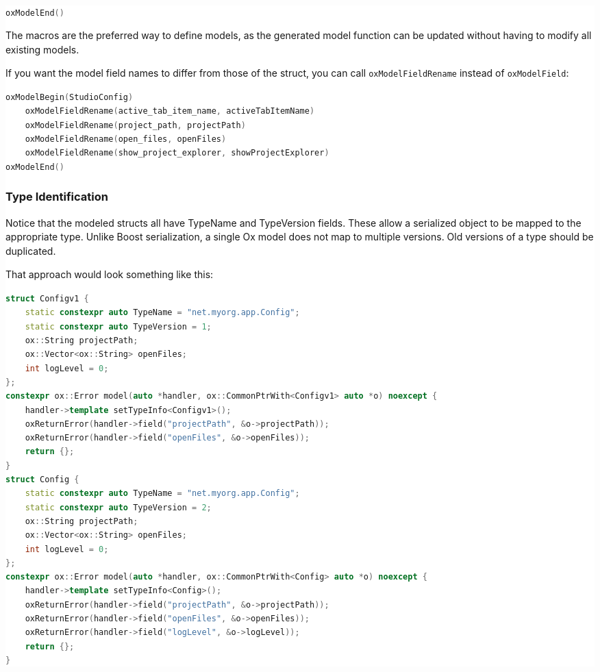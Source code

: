 ```cpp
oxModelEnd()
```
The macros are the preferred way to define models, as the generated model
function can be updated without having to modify all existing models.

If you want the model field names to differ from those of the struct, you can
call ```oxModelFieldRename``` instead of ```oxModelField```:
```cpp
oxModelBegin(StudioConfig)
	oxModelFieldRename(active_tab_item_name, activeTabItemName)
	oxModelFieldRename(project_path, projectPath)
	oxModelFieldRename(open_files, openFiles)
	oxModelFieldRename(show_project_explorer, showProjectExplorer)
oxModelEnd()
```

### Type Identification

Notice that the modeled structs all have TypeName and TypeVersion fields.
These allow a serialized object to be mapped to the appropriate type.
Unlike Boost serialization, a single Ox model does not map to multiple
versions.
Old versions of a type should be duplicated.

That approach would look something like this:
```cpp
struct Configv1 {
	static constexpr auto TypeName = "net.myorg.app.Config";
	static constexpr auto TypeVersion = 1;
	ox::String projectPath;
	ox::Vector<ox::String> openFiles;
	int logLevel = 0;
};
constexpr ox::Error model(auto *handler, ox::CommonPtrWith<Configv1> auto *o) noexcept {
	handler->template setTypeInfo<Configv1>();
	oxReturnError(handler->field("projectPath", &o->projectPath));
	oxReturnError(handler->field("openFiles", &o->openFiles));
	return {};
}
struct Config {
	static constexpr auto TypeName = "net.myorg.app.Config";
	static constexpr auto TypeVersion = 2;
	ox::String projectPath;
	ox::Vector<ox::String> openFiles;
	int logLevel = 0;
};
constexpr ox::Error model(auto *handler, ox::CommonPtrWith<Config> auto *o) noexcept {
	handler->template setTypeInfo<Config>();
	oxReturnError(handler->field("projectPath", &o->projectPath));
	oxReturnError(handler->field("openFiles", &o->openFiles));
	oxReturnError(handler->field("logLevel", &o->logLevel));
	return {};
}
```
